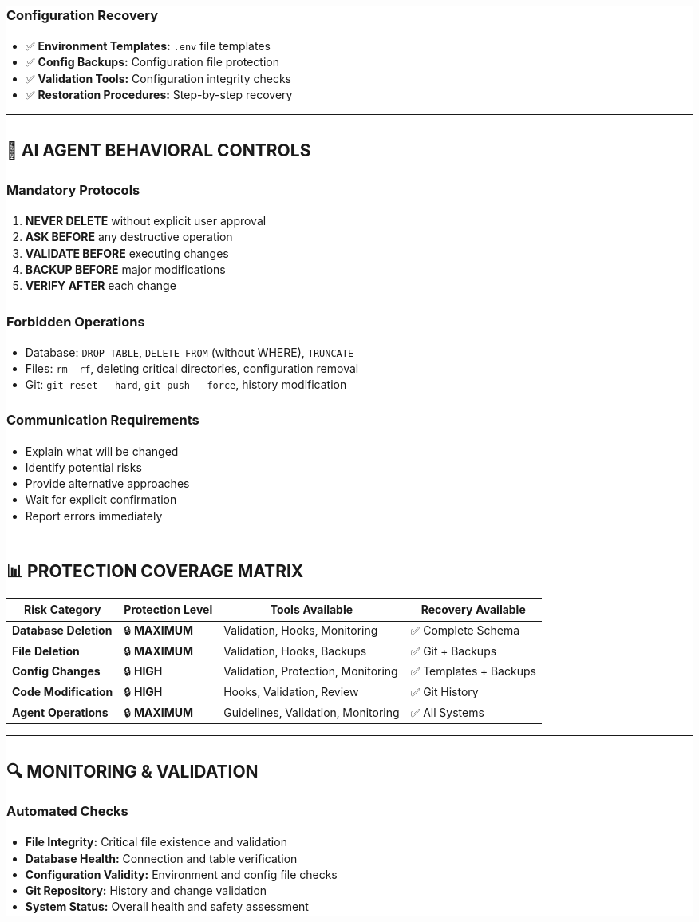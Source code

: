 ### **Configuration Recovery**
- ✅ **Environment Templates:** `.env` file templates
- ✅ **Config Backups:** Configuration file protection
- ✅ **Validation Tools:** Configuration integrity checks
- ✅ **Restoration Procedures:** Step-by-step recovery

---

## 🤖 **AI AGENT BEHAVIORAL CONTROLS**

### **Mandatory Protocols**
1. **NEVER DELETE** without explicit user approval
2. **ASK BEFORE** any destructive operation
3. **VALIDATE BEFORE** executing changes
4. **BACKUP BEFORE** major modifications
5. **VERIFY AFTER** each change

### **Forbidden Operations**
- Database: `DROP TABLE`, `DELETE FROM` (without WHERE), `TRUNCATE`
- Files: `rm -rf`, deleting critical directories, configuration removal
- Git: `git reset --hard`, `git push --force`, history modification

### **Communication Requirements**
- Explain what will be changed
- Identify potential risks
- Provide alternative approaches
- Wait for explicit confirmation
- Report errors immediately

---

## 📊 **PROTECTION COVERAGE MATRIX**

| Risk Category | Protection Level | Tools Available | Recovery Available |
|---------------|------------------|-----------------|-------------------|
| **Database Deletion** | 🔒 **MAXIMUM** | Validation, Hooks, Monitoring | ✅ Complete Schema |
| **File Deletion** | 🔒 **MAXIMUM** | Validation, Hooks, Backups | ✅ Git + Backups |
| **Config Changes** | 🔒 **HIGH** | Validation, Protection, Monitoring | ✅ Templates + Backups |
| **Code Modification** | 🔒 **HIGH** | Hooks, Validation, Review | ✅ Git History |
| **Agent Operations** | 🔒 **MAXIMUM** | Guidelines, Validation, Monitoring | ✅ All Systems |

---

## 🔍 **MONITORING & VALIDATION**

### **Automated Checks**
- **File Integrity:** Critical file existence and validation
- **Database Health:** Connection and table verification
- **Configuration Validity:** Environment and config file checks
- **Git Repository:** History and change validation
- **System Status:** Overall health and safety assessment
